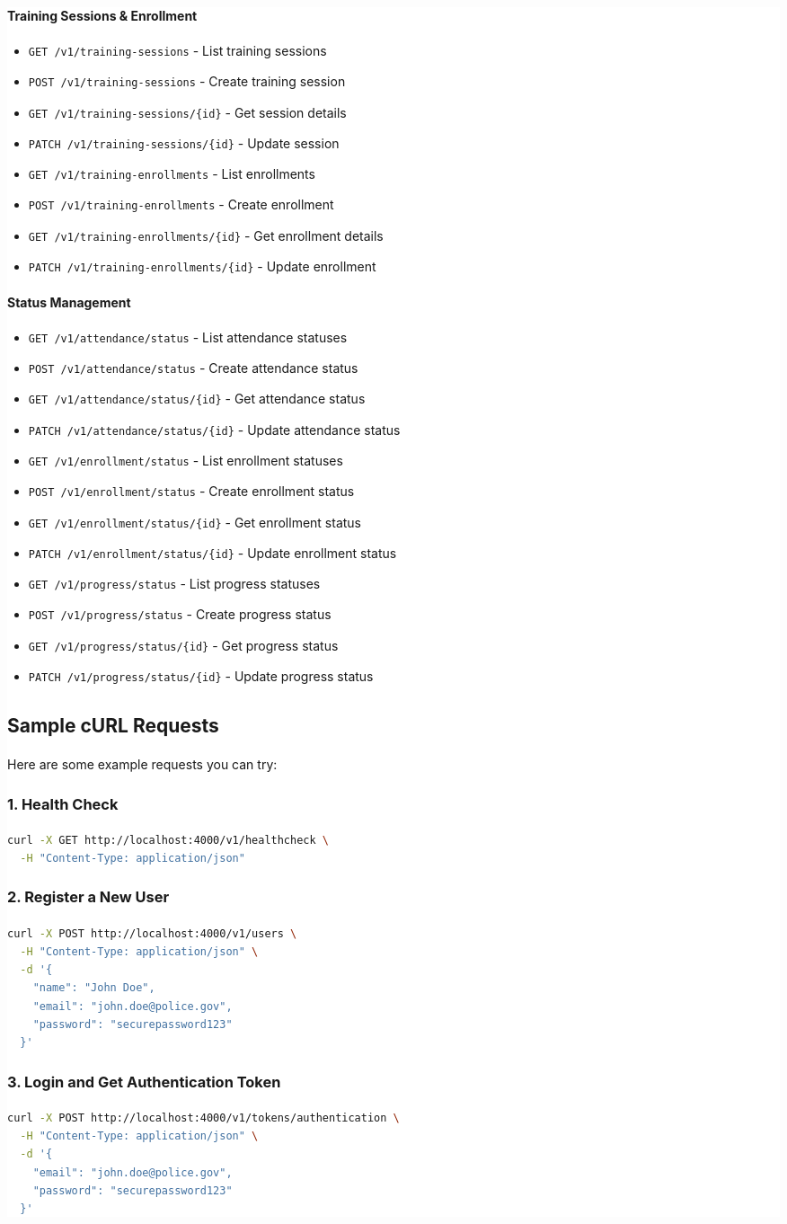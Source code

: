 #### Training Sessions & Enrollment
- `GET /v1/training-sessions` - List training sessions
- `POST /v1/training-sessions` - Create training session
- `GET /v1/training-sessions/{id}` - Get session details
- `PATCH /v1/training-sessions/{id}` - Update session

- `GET /v1/training-enrollments` - List enrollments
- `POST /v1/training-enrollments` - Create enrollment
- `GET /v1/training-enrollments/{id}` - Get enrollment details
- `PATCH /v1/training-enrollments/{id}` - Update enrollment

#### Status Management
- `GET /v1/attendance/status` - List attendance statuses
- `POST /v1/attendance/status` - Create attendance status
- `GET /v1/attendance/status/{id}` - Get attendance status
- `PATCH /v1/attendance/status/{id}` - Update attendance status

- `GET /v1/enrollment/status` - List enrollment statuses
- `POST /v1/enrollment/status` - Create enrollment status
- `GET /v1/enrollment/status/{id}` - Get enrollment status
- `PATCH /v1/enrollment/status/{id}` - Update enrollment status

- `GET /v1/progress/status` - List progress statuses
- `POST /v1/progress/status` - Create progress status
- `GET /v1/progress/status/{id}` - Get progress status
- `PATCH /v1/progress/status/{id}` - Update progress status

## Sample cURL Requests

Here are some example requests you can try:

### 1. Health Check
```bash
curl -X GET http://localhost:4000/v1/healthcheck \
  -H "Content-Type: application/json"
```

### 2. Register a New User
```bash
curl -X POST http://localhost:4000/v1/users \
  -H "Content-Type: application/json" \
  -d '{
    "name": "John Doe",
    "email": "john.doe@police.gov",
    "password": "securepassword123"
  }'
```

### 3. Login and Get Authentication Token
```bash
curl -X POST http://localhost:4000/v1/tokens/authentication \
  -H "Content-Type: application/json" \
  -d '{
    "email": "john.doe@police.gov",
    "password": "securepassword123"
  }'
```
